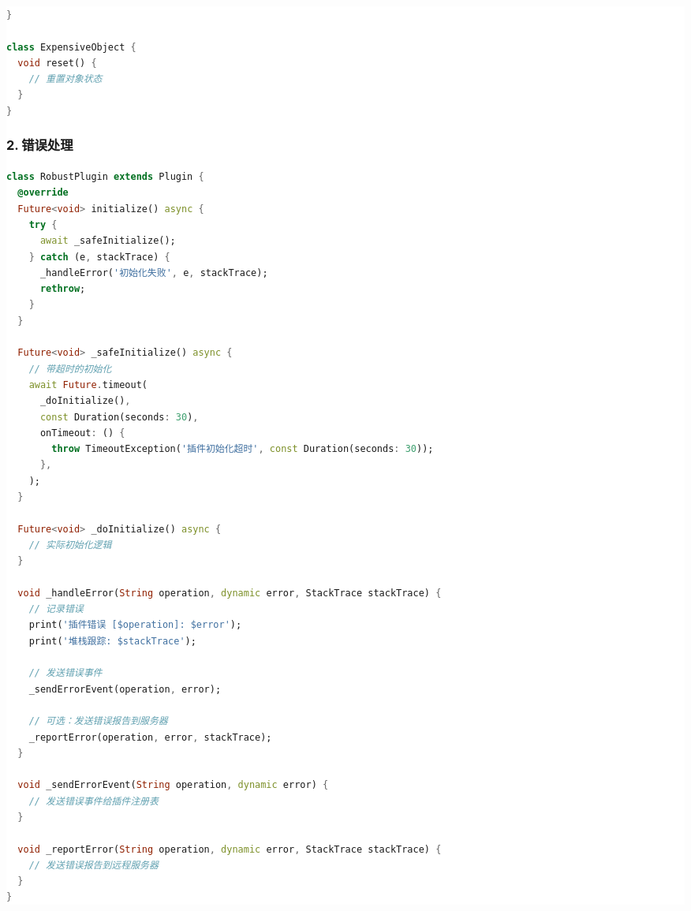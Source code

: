 ```dart
}

class ExpensiveObject {
  void reset() {
    // 重置对象状态
  }
}
```

### 2. 错误处理

```dart
class RobustPlugin extends Plugin {
  @override
  Future<void> initialize() async {
    try {
      await _safeInitialize();
    } catch (e, stackTrace) {
      _handleError('初始化失败', e, stackTrace);
      rethrow;
    }
  }

  Future<void> _safeInitialize() async {
    // 带超时的初始化
    await Future.timeout(
      _doInitialize(),
      const Duration(seconds: 30),
      onTimeout: () {
        throw TimeoutException('插件初始化超时', const Duration(seconds: 30));
      },
    );
  }

  Future<void> _doInitialize() async {
    // 实际初始化逻辑
  }

  void _handleError(String operation, dynamic error, StackTrace stackTrace) {
    // 记录错误
    print('插件错误 [$operation]: $error');
    print('堆栈跟踪: $stackTrace');

    // 发送错误事件
    _sendErrorEvent(operation, error);

    // 可选：发送错误报告到服务器
    _reportError(operation, error, stackTrace);
  }

  void _sendErrorEvent(String operation, dynamic error) {
    // 发送错误事件给插件注册表
  }

  void _reportError(String operation, dynamic error, StackTrace stackTrace) {
    // 发送错误报告到远程服务器
  }
}
```
